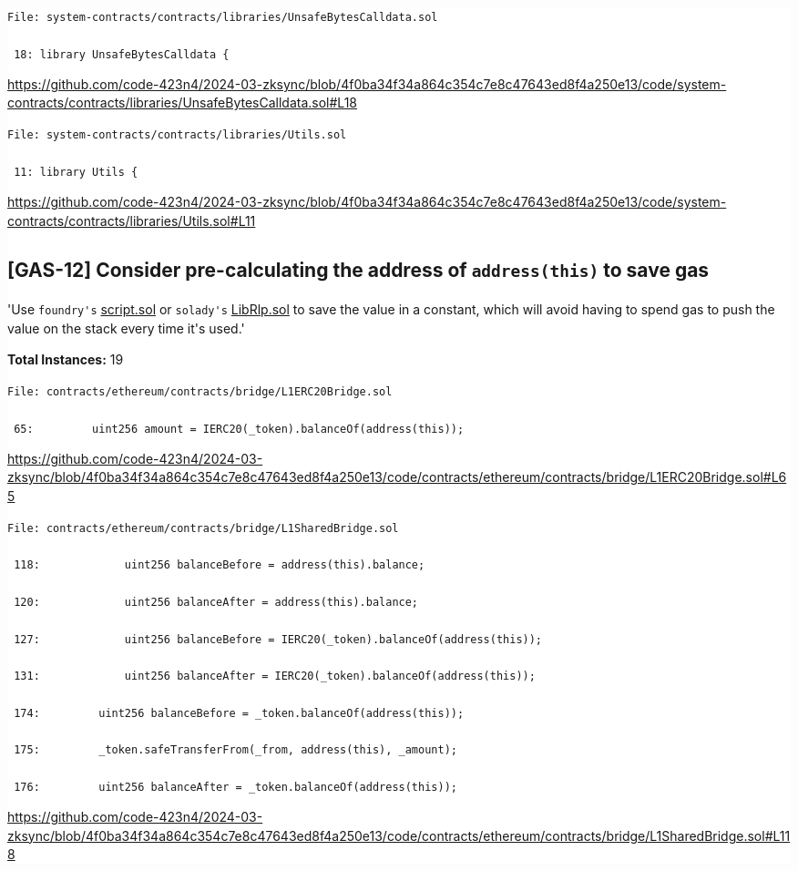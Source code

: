 ```solidity
File: system-contracts/contracts/libraries/UnsafeBytesCalldata.sol

 18: library UnsafeBytesCalldata {

```
https://github.com/code-423n4/2024-03-zksync/blob/4f0ba34f34a864c354c7e8c47643ed8f4a250e13/code/system-contracts/contracts/libraries/UnsafeBytesCalldata.sol#L18

```solidity
File: system-contracts/contracts/libraries/Utils.sol

 11: library Utils {

```
https://github.com/code-423n4/2024-03-zksync/blob/4f0ba34f34a864c354c7e8c47643ed8f4a250e13/code/system-contracts/contracts/libraries/Utils.sol#L11


## [GAS-12] Consider pre-calculating the address of `address(this)` to save gas
'Use `foundry's` [script.sol](https://book.getfoundry.sh/reference/forge-std/compute-create-address) or `solady's` [LibRlp.sol](https://github.com/Vectorized/solady/blob/main/src/utils/LibRLP.sol) to save the value in a constant, which will avoid having to spend gas to push the value on the stack every time it's used.'

**Total Instances:** 19

```solidity
File: contracts/ethereum/contracts/bridge/L1ERC20Bridge.sol

 65:         uint256 amount = IERC20(_token).balanceOf(address(this));

```
https://github.com/code-423n4/2024-03-zksync/blob/4f0ba34f34a864c354c7e8c47643ed8f4a250e13/code/contracts/ethereum/contracts/bridge/L1ERC20Bridge.sol#L65

```solidity
File: contracts/ethereum/contracts/bridge/L1SharedBridge.sol

 118:             uint256 balanceBefore = address(this).balance;

 120:             uint256 balanceAfter = address(this).balance;

 127:             uint256 balanceBefore = IERC20(_token).balanceOf(address(this));

 131:             uint256 balanceAfter = IERC20(_token).balanceOf(address(this));

 174:         uint256 balanceBefore = _token.balanceOf(address(this));

 175:         _token.safeTransferFrom(_from, address(this), _amount);

 176:         uint256 balanceAfter = _token.balanceOf(address(this));

```
https://github.com/code-423n4/2024-03-zksync/blob/4f0ba34f34a864c354c7e8c47643ed8f4a250e13/code/contracts/ethereum/contracts/bridge/L1SharedBridge.sol#L118
